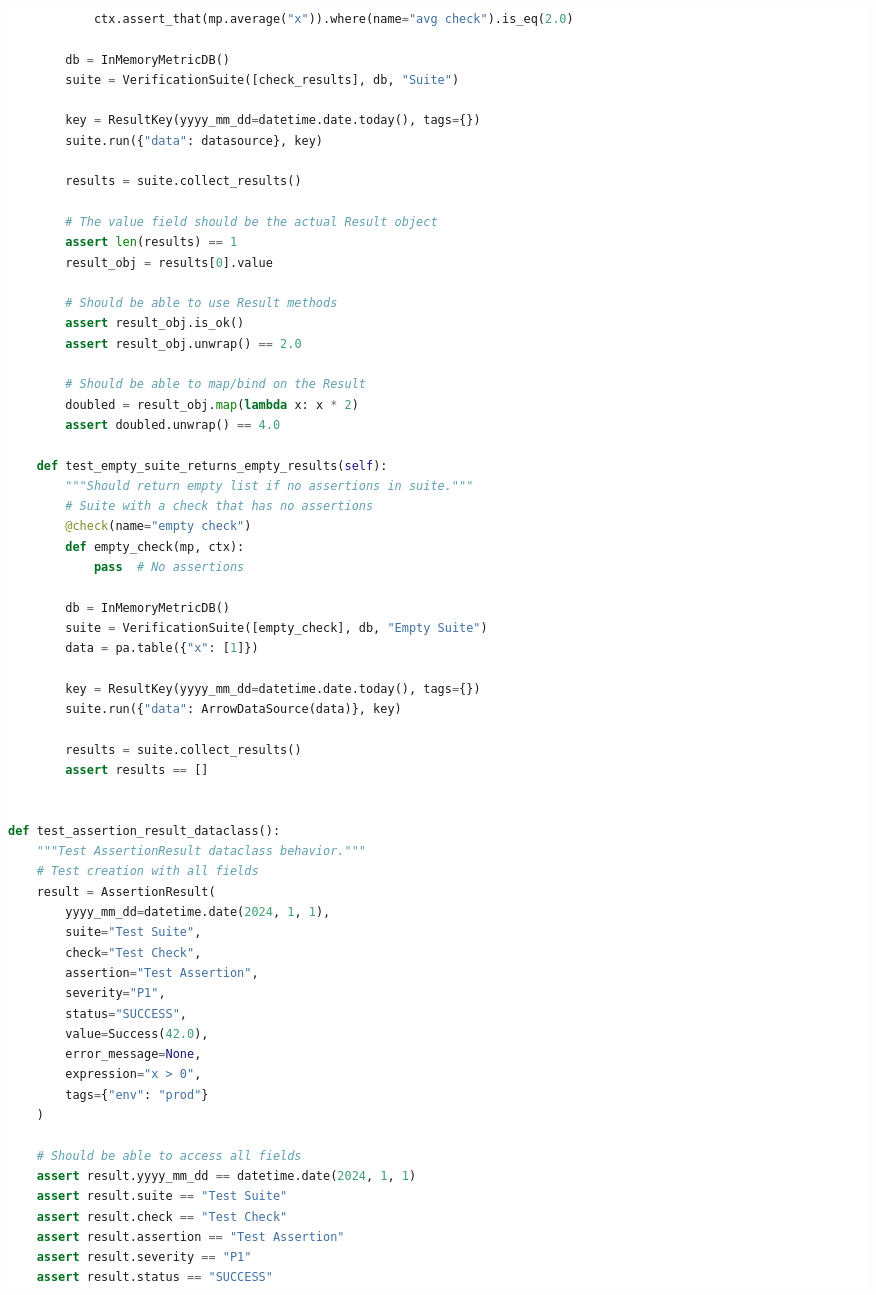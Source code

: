 ```python
            ctx.assert_that(mp.average("x")).where(name="avg check").is_eq(2.0)

        db = InMemoryMetricDB()
        suite = VerificationSuite([check_results], db, "Suite")

        key = ResultKey(yyyy_mm_dd=datetime.date.today(), tags={})
        suite.run({"data": datasource}, key)

        results = suite.collect_results()

        # The value field should be the actual Result object
        assert len(results) == 1
        result_obj = results[0].value

        # Should be able to use Result methods
        assert result_obj.is_ok()
        assert result_obj.unwrap() == 2.0

        # Should be able to map/bind on the Result
        doubled = result_obj.map(lambda x: x * 2)
        assert doubled.unwrap() == 4.0

    def test_empty_suite_returns_empty_results(self):
        """Should return empty list if no assertions in suite."""
        # Suite with a check that has no assertions
        @check(name="empty check")
        def empty_check(mp, ctx):
            pass  # No assertions

        db = InMemoryMetricDB()
        suite = VerificationSuite([empty_check], db, "Empty Suite")
        data = pa.table({"x": [1]})

        key = ResultKey(yyyy_mm_dd=datetime.date.today(), tags={})
        suite.run({"data": ArrowDataSource(data)}, key)

        results = suite.collect_results()
        assert results == []


def test_assertion_result_dataclass():
    """Test AssertionResult dataclass behavior."""
    # Test creation with all fields
    result = AssertionResult(
        yyyy_mm_dd=datetime.date(2024, 1, 1),
        suite="Test Suite",
        check="Test Check",
        assertion="Test Assertion",
        severity="P1",
        status="SUCCESS",
        value=Success(42.0),
        error_message=None,
        expression="x > 0",
        tags={"env": "prod"}
    )

    # Should be able to access all fields
    assert result.yyyy_mm_dd == datetime.date(2024, 1, 1)
    assert result.suite == "Test Suite"
    assert result.check == "Test Check"
    assert result.assertion == "Test Assertion"
    assert result.severity == "P1"
    assert result.status == "SUCCESS"
```